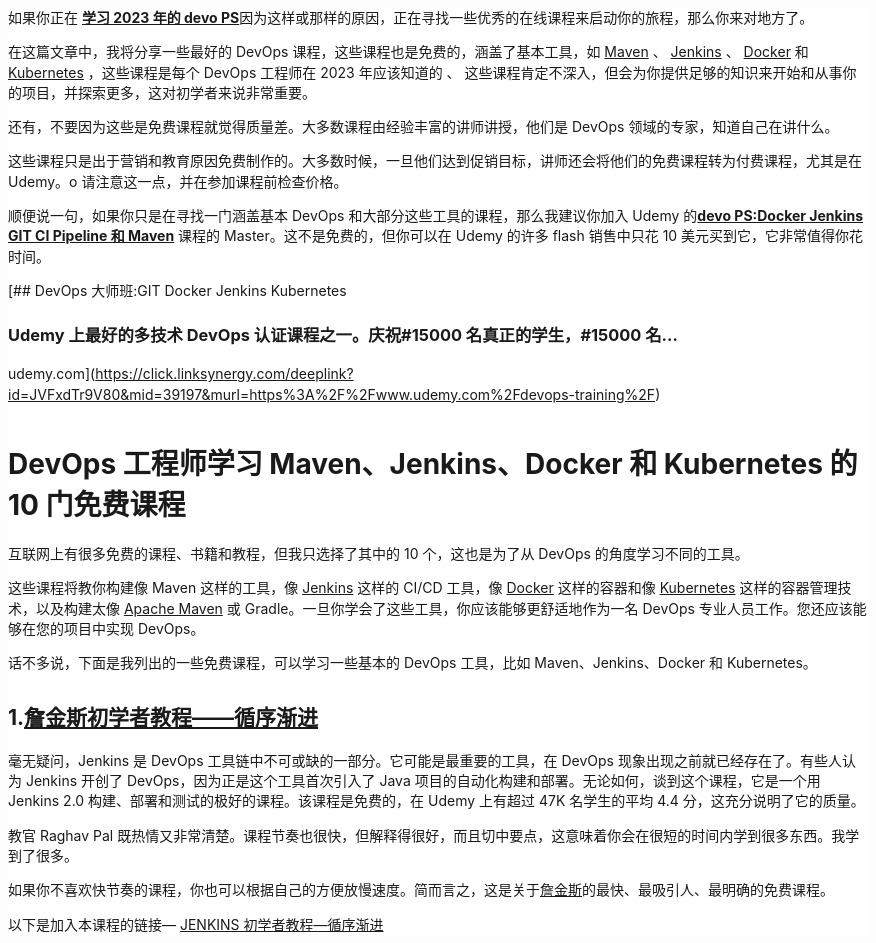 如果你正在 [**学习 2023 年的 devo PS**](/javarevisited/13-best-courses-to-learn-devops-for-senior-developers-in-2020-a2997ff7c33c)因为这样或那样的原因，正在寻找一些优秀的在线课程来启动你的旅程，那么你来对地方了。

在这篇文章中，我将分享一些最好的 DevOps 课程，这些课程也是免费的，涵盖了基本工具，如 [Maven](https://javarevisited.blogspot.com/2019/03/top-5-course-to-learn-apache-maven-for.html) 、 [Jenkins](http://www.java67.com/2018/02/6-free-maven-and-jenkins-online-courses-for-java-developers.html) 、 [Docker](http://www.java67.com/2018/02/5-free-docker-courses-for-java-and-DevOps-engineers.html) 和 [Kubernetes](https://javarevisited.blogspot.com/2019/01/top-5-free-kubernetes-courses-for-DevOps-Engineer.html) ，这些课程是每个 DevOps 工程师在 2023 年应该知道的
、
这些课程肯定不深入，但会为你提供足够的知识来开始和从事你的项目，并探索更多，这对初学者来说非常重要。

还有，不要因为这些是免费课程就觉得质量差。大多数课程由经验丰富的讲师讲授，他们是 DevOps 领域的专家，知道自己在讲什么。

这些课程只是出于营销和教育原因免费制作的。大多数时候，一旦他们达到促销目标，讲师还会将他们的免费课程转为付费课程，尤其是在 Udemy。o 请注意这一点，并在参加课程前检查价格。

顺便说一句，如果你只是在寻找一门涵盖基本 DevOps 和大部分这些工具的课程，那么我建议你加入 Udemy 的[**devo PS:Docker Jenkins GIT CI Pipeline 和 Maven**](https://click.linksynergy.com/deeplink?id=JVFxdTr9V80&mid=39197&murl=https%3A%2F%2Fwww.udemy.com%2Fdevops-training%2F) 课程的 Master。这不是免费的，但你可以在 Udemy 的许多 flash 销售中只花 10 美元买到它，它非常值得你花时间。

[](https://click.linksynergy.com/deeplink?id=JVFxdTr9V80&mid=39197&murl=https%3A%2F%2Fwww.udemy.com%2Fdevops-training%2F) [## DevOps 大师班:GIT Docker Jenkins Kubernetes

### Udemy 上最好的多技术 DevOps 认证课程之一。庆祝#15000 名真正的学生，#15000 名…

udemy.com](https://click.linksynergy.com/deeplink?id=JVFxdTr9V80&mid=39197&murl=https%3A%2F%2Fwww.udemy.com%2Fdevops-training%2F) 

# DevOps 工程师学习 Maven、Jenkins、Docker 和 Kubernetes 的 10 门免费课程

互联网上有很多免费的课程、书籍和教程，但我只选择了其中的 10 个，这也是为了从 DevOps 的角度学习不同的工具。

这些课程将教你构建像 Maven 这样的工具，像 [Jenkins](https://dzone.com/articles/5-courses-to-learn-jenkins-and-ci-in-2019) 这样的 CI/CD 工具，像 [Docker](/@javinpaul/10-free-courses-to-learn-docker-and-devops-for-frontend-developers-691ac7652cee) 这样的容器和像 [Kubernetes](https://dev.to/javinpaul/top-10-courses-to-learn-docker-and-kubernetes-for-programmers-4lg0) 这样的容器管理技术，以及构建太像 [Apache Maven](https://dzone.com/articles/top-5-course-to-learn-apache-maven-for-java-develo) 或 Gradle。一旦你学会了这些工具，你应该能够更舒适地作为一名 DevOps 专业人员工作。您还应该能够在您的项目中实现 DevOps。

话不多说，下面是我列出的一些免费课程，可以学习一些基本的 DevOps 工具，比如 Maven、Jenkins、Docker 和 Kubernetes。

## 1.[詹金斯初学者教程——循序渐进](https://click.linksynergy.com/deeplink?id=JVFxdTr9V80&mid=39197&murl=https%3A%2F%2Fwww.udemy.com%2Fcourse%2Fjenkins-beginner-tutorial-step-by-step%2F)

毫无疑问，Jenkins 是 DevOps 工具链中不可或缺的一部分。它可能是最重要的工具，在 DevOps 现象出现之前就已经存在了。有些人认为 Jenkins 开创了 DevOps，因为正是这个工具首次引入了 Java 项目的自动化构建和部署。无论如何，谈到这个课程，它是一个用 Jenkins 2.0 构建、部署和测试的极好的课程。该课程是免费的，在 Udemy 上有超过 47K 名学生的平均 4.4 分，这充分说明了它的质量。

教官 Raghav Pal 既热情又非常清楚。课程节奏也很快，但解释得很好，而且切中要点，这意味着你会在很短的时间内学到很多东西。我学到了很多。

如果你不喜欢快节奏的课程，你也可以根据自己的方便放慢速度。简而言之，这是关于[詹金斯](https://javarevisited.blogspot.com/2015/01/difference-between-maven-ant-jenkins-and-hudson.html#axzz5YVj9VvGE)的最快、最吸引人、最明确的免费课程。

以下是加入本课程的链接— [JENKINS 初学者教程—循序渐进](https://click.linksynergy.com/deeplink?id=JVFxdTr9V80&mid=39197&murl=https%3A%2F%2Fwww.udemy.com%2Fcourse%2Fjenkins-beginner-tutorial-step-by-step%2F)

